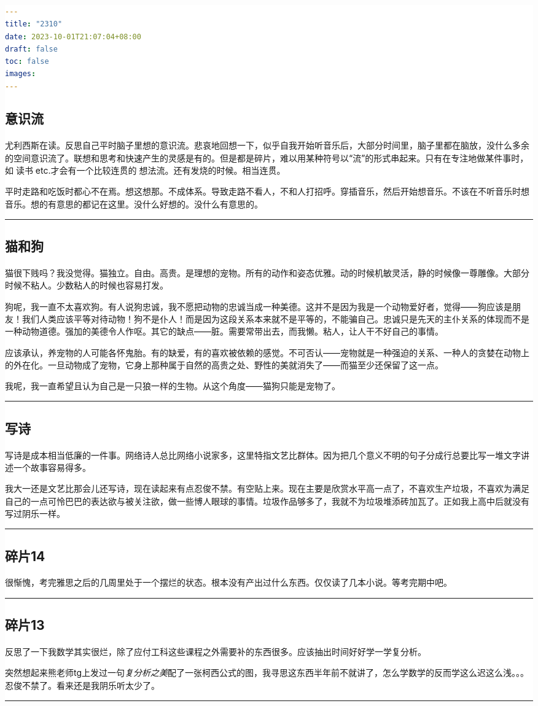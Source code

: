 ```yaml
---
title: "2310"
date: 2023-10-01T21:07:04+08:00
draft: false
toc: false
images:
---
```


## 意识流

尤利西斯在读。反思自己平时脑子里想的意识流。悲哀地回想一下，似乎自我开始听音乐后，大部分时间里，脑子里都在脑放，没什么多余的空间意识流了。联想和思考和快速产生的灵感是有的。但是都是碎片，难以用某种符号以“流”的形式串起来。只有在专注地做某件事时，如 读书 etc.才会有一个比较连贯的 想法流。还有发烧的时候。相当连贯。

平时走路和吃饭时都心不在焉。想这想那。不成体系。导致走路不看人，不和人打招呼。穿插音乐，然后开始想音乐。不该在不听音乐时想音乐。想的有意思的都记在这里。没什么好想的。没什么有意思的。

---

## 猫和狗

猫很下贱吗？我没觉得。猫独立。自由。高贵。是理想的宠物。所有的动作和姿态优雅。动的时候机敏灵活，静的时候像一尊雕像。大部分时候不粘人。少数粘人的时候也容易打发。

狗呢，我一直不太喜欢狗。有人说狗忠诚，我不愿把动物的忠诚当成一种美德。这并不是因为我是一个动物爱好者，觉得——狗应该是朋友！我们人类应该平等对待动物！狗不是仆人！而是因为这段关系本来就不是平等的，不能骗自己。忠诚只是先天的主仆关系的体现而不是一种动物道德。强加的美德令人作呕。其它的缺点——脏。需要常带出去，而我懒。粘人，让人干不好自己的事情。

应该承认，养宠物的人可能各怀鬼胎。有的缺爱，有的喜欢被依赖的感觉。不可否认——宠物就是一种强迫的关系、一种人的贪婪在动物上的外在化。一旦动物成了宠物，它身上那种属于自然的高贵之处、野性的美就消失了——而猫至少还保留了这一点。

我呢，我一直希望且认为自己是一只狼一样的生物。从这个角度——猫狗只能是宠物了。

---

## 写诗

写诗是成本相当低廉的一件事。网络诗人总比网络小说家多，这里特指文艺比群体。因为把几个意义不明的句子分成行总要比写一堆文字讲述一个故事容易得多。

我大一还是文艺比那会儿还写诗，现在读起来有点忍俊不禁。有空贴上来。现在主要是欣赏水平高一点了，不喜欢生产垃圾，不喜欢为满足自己的一点可怜巴巴的表达欲与被关注欲，做一些博人眼球的事情。垃圾作品够多了，我就不为垃圾堆添砖加瓦了。正如我上高中后就没有写过阴乐一样。

---

## 碎片14

很惭愧，考完雅思之后的几周里处于一个摆烂的状态。根本没有产出过什么东西。仅仅读了几本小说。等考完期中吧。

---

## 碎片13

反思了一下我数学其实很烂，除了应付工科这些课程之外需要补的东西很多。应该抽出时间好好学一学复分析。

突然想起来熊老师tg上发过一句*复分析之美*配了一张柯西公式的图，我寻思这东西半年前不就讲了，怎么学数学的反而学这么迟这么浅。。。忍俊不禁了。看来还是我阴乐听太少了。

---